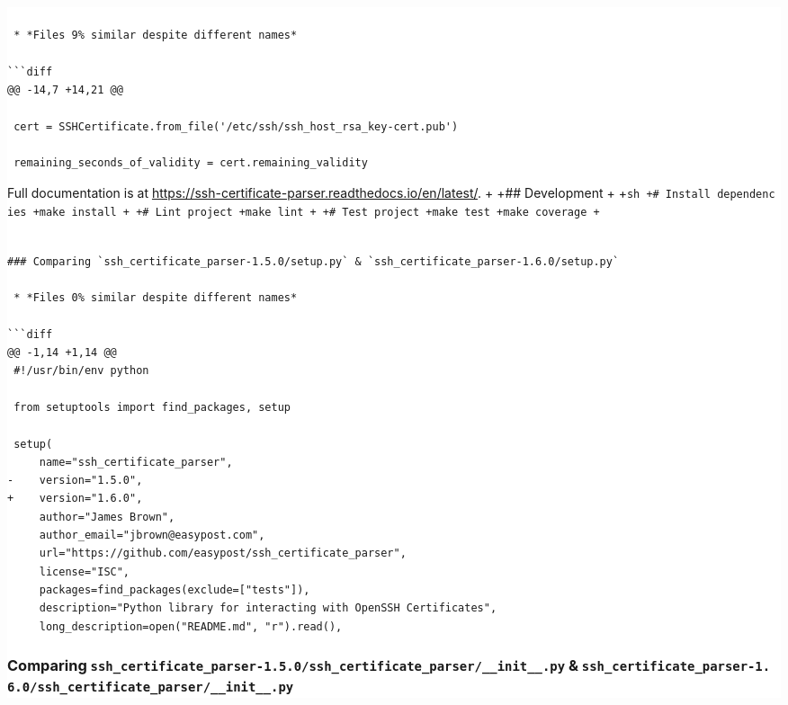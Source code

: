 ```

 * *Files 9% similar despite different names*

```diff
@@ -14,7 +14,21 @@
 
 cert = SSHCertificate.from_file('/etc/ssh/ssh_host_rsa_key-cert.pub')
 
 remaining_seconds_of_validity = cert.remaining_validity
 ```
 
 Full documentation is at <https://ssh-certificate-parser.readthedocs.io/en/latest/>.
+
+## Development
+
+```sh
+# Install dependencies
+make install
+
+# Lint project
+make lint
+
+# Test project
+make test
+make coverage
+```
```

### Comparing `ssh_certificate_parser-1.5.0/setup.py` & `ssh_certificate_parser-1.6.0/setup.py`

 * *Files 0% similar despite different names*

```diff
@@ -1,14 +1,14 @@
 #!/usr/bin/env python
 
 from setuptools import find_packages, setup
 
 setup(
     name="ssh_certificate_parser",
-    version="1.5.0",
+    version="1.6.0",
     author="James Brown",
     author_email="jbrown@easypost.com",
     url="https://github.com/easypost/ssh_certificate_parser",
     license="ISC",
     packages=find_packages(exclude=["tests"]),
     description="Python library for interacting with OpenSSH Certificates",
     long_description=open("README.md", "r").read(),
```

### Comparing `ssh_certificate_parser-1.5.0/ssh_certificate_parser/__init__.py` & `ssh_certificate_parser-1.6.0/ssh_certificate_parser/__init__.py`
